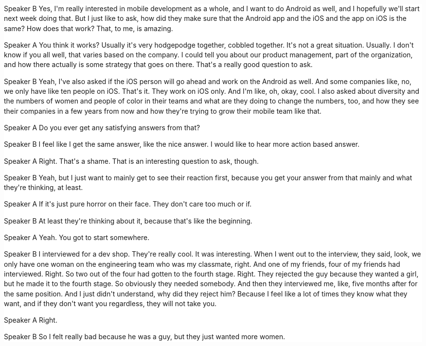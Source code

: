 Speaker B
Yes, I'm really interested in mobile development as a whole, and I want to do Android as well, and I hopefully we'll start next week doing that. But I just like to ask, how did they make sure that the Android app and the iOS and the app on iOS is the same? How does that work? That, to me, is amazing.

Speaker A
You think it works? Usually it's very hodgepodge together, cobbled together. It's not a great situation. Usually. I don't know if you all well, that varies based on the company. I could tell you about our product management, part of the organization, and how there actually is some strategy that goes on there. That's a really good question to ask.

Speaker B
Yeah, I've also asked if the iOS person will go ahead and work on the Android as well. And some companies like, no, we only have like ten people on iOS. That's it. They work on iOS only. And I'm like, oh, okay, cool. I also asked about diversity and the numbers of women and people of color in their teams and what are they doing to change the numbers, too, and how they see their companies in a few years from now and how they're trying to grow their mobile team like that.

Speaker A
Do you ever get any satisfying answers from that?

Speaker B
I feel like I get the same answer, like the nice answer. I would like to hear more action based answer.

Speaker A
Right. That's a shame. That is an interesting question to ask, though.

Speaker B
Yeah, but I just want to mainly get to see their reaction first, because you get your answer from that mainly and what they're thinking, at least.

Speaker A
If it's just pure horror on their face. They don't care too much or if.

Speaker B
At least they're thinking about it, because that's like the beginning.

Speaker A
Yeah. You got to start somewhere.

Speaker B
I interviewed for a dev shop. They're really cool. It was interesting. When I went out to the interview, they said, look, we only have one woman on the engineering team who was my classmate, right. And one of my friends, four of my friends had interviewed. Right. So two out of the four had gotten to the fourth stage. Right. They rejected the guy because they wanted a girl, but he made it to the fourth stage. So obviously they needed somebody. And then they interviewed me, like, five months after for the same position. And I just didn't understand, why did they reject him? Because I feel like a lot of times they know what they want, and if they don't want you regardless, they will not take you.

Speaker A
Right.

Speaker B
So I felt really bad because he was a guy, but they just wanted more women.
